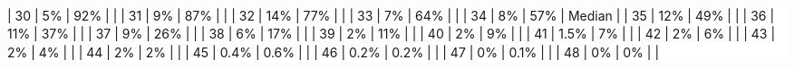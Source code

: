 | 30 | 5% | 92% |  |
| 31 | 9% | 87% |  |
| 32 | 14% | 77% |  |
| 33 | 7% | 64% |  |
| 34 | 8% | 57% | Median |
| 35 | 12% | 49% |  |
| 36 | 11% | 37% |  |
| 37 | 9% | 26% |  |
| 38 | 6% | 17% |  |
| 39 | 2% | 11% |  |
| 40 | 2% | 9% |  |
| 41 | 1.5% | 7% |  |
| 42 | 2% | 6% |  |
| 43 | 2% | 4% |  |
| 44 | 2% | 2% |  |
| 45 | 0.4% | 0.6% |  |
| 46 | 0.2% | 0.2% |  |
| 47 | 0% | 0.1% |  |
| 48 | 0% | 0% |  |


